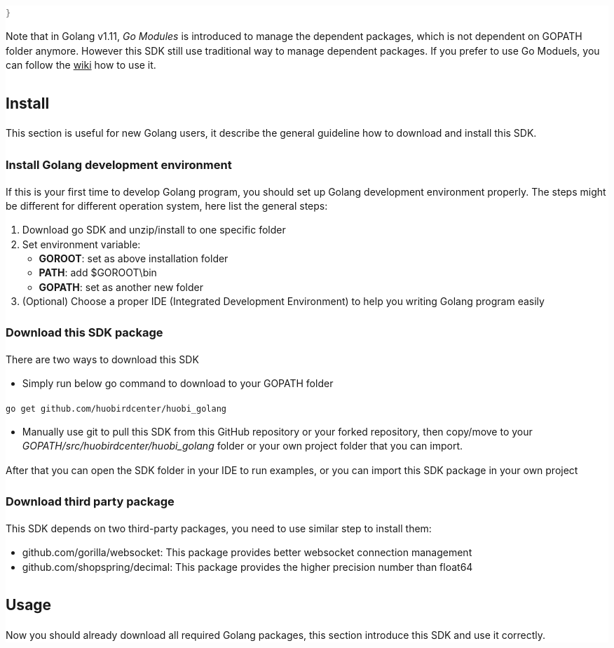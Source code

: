 ```go
}
```

Note that in Golang v1.11, *Go Modules* is introduced to manage the dependent packages, which is not dependent on GOPATH folder anymore. However this SDK still use traditional way to manage dependent packages. If you prefer to use Go Moduels, you can follow the [wiki](https://github.com/golang/go/wiki/Modules) how to use it.

## Install

This section is useful for new Golang users, it describe the general guideline how to download and install this SDK.

### Install Golang development environment

If this is your first time to develop Golang program, you should set up Golang development environment properly. The steps might be different for different operation system, here list the general steps:

1. Download go SDK and unzip/install to one specific folder
2. Set environment variable:
   - **GOROOT**: set as above installation folder
   - **PATH**: add $GOROOT\bin
   - **GOPATH**: set as another new folder
3. (Optional) Choose a proper IDE (Integrated Development Environment) to help you writing Golang program easily

### Download this SDK package

There are two ways to download this SDK

- Simply run below go command to download to your GOPATH folder

```shell
go get github.com/huobirdcenter/huobi_golang
```

- Manually use git to pull this SDK from this GitHub repository or your forked repository, then copy/move to your *GOPATH/src/huobirdcenter/huobi_golang*  folder or your own project folder that you can import.

After that you can open the SDK folder in your IDE to run examples, or you can import this SDK package in your own project

### Download third party package

This SDK depends on two third-party packages, you need to use similar step to install them:

- github.com/gorilla/websocket: This package provides better websocket connection management
- github.com/shopspring/decimal: This package provides the higher precision number than float64

## Usage

Now you should already download all required Golang packages, this section introduce this SDK and use it correctly.
